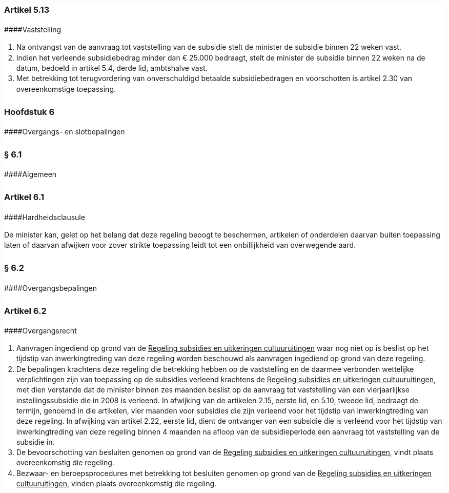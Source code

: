 ### Artikel  5.13  

####Vaststelling

1.  Na ontvangst van de aanvraag tot vaststelling van de subsidie stelt de minister de subsidie binnen 22 weken vast.   
2.  Indien het verleende subsidiebedrag minder dan € 25.000 bedraagt, stelt de minister de subsidie binnen 22 weken na de datum, bedoeld in artikel 5.4, derde lid, ambtshalve vast.   
3.  Met betrekking tot terugvordering van onverschuldigd betaalde subsidiebedragen en voorschotten is artikel 2.30 van overeenkomstige toepassing.   

### Hoofdstuk  6  

####Overgangs- en slotbepalingen

### §  6.1  

####Algemeen

### Artikel  6.1  

####Hardheidsclausule

De minister kan, gelet op het belang dat deze regeling beoogt te beschermen, artikelen of onderdelen daarvan buiten toepassing laten of daarvan afwijken voor zover strikte toepassing leidt tot een onbillijkheid van overwegende aard.  

### §  6.2  

####Overgangsbepalingen

### Artikel  6.2  

####Overgangsrecht

1.  Aanvragen ingediend op grond van de [Regeling subsidies en uitkeringen cultuuruitingen](../../../../../../../ministeriele-regeling/regeling/subsidies/en/uitkeringen/cultuuruitingen/BWBR0007155/README.md) waar nog niet op is beslist op het tijdstip van inwerkingtreding van deze regeling worden beschouwd als aanvragen ingediend op grond van deze regeling.   
2.  De bepalingen krachtens deze regeling die betrekking hebben op de vaststelling en de daarmee verbonden wettelijke verplichtingen zijn van toepassing op de subsidies verleend krachtens de [Regeling subsidies en uitkeringen cultuuruitingen](../../../../../../../ministeriele-regeling/regeling/subsidies/en/uitkeringen/cultuuruitingen/BWBR0007155/README.md), met dien verstande dat de minister binnen zes maanden beslist op de aanvraag tot vaststelling van een vierjaarlijkse instellingssubsidie die in 2008 is verleend. In afwijking van de artikelen 2.15, eerste lid, en 5.10, tweede lid, bedraagt de termijn, genoemd in die artikelen, vier maanden voor subsidies die zijn verleend voor het tijdstip van inwerkingtreding van deze regeling. In afwijking van artikel 2.22, eerste lid, dient de ontvanger van een subsidie die is verleend voor het tijdstip van inwerkingtreding van deze regeling binnen 4 maanden na afloop van de subsidieperiode een aanvraag tot vaststelling van de subsidie in.   
3.  De bevoorschotting van besluiten genomen op grond van de [Regeling subsidies en uitkeringen cultuuruitingen](../../../../../../../ministeriele-regeling/regeling/subsidies/en/uitkeringen/cultuuruitingen/BWBR0007155/README.md), vindt plaats overeenkomstig die regeling.   
4.  Bezwaar- en beroepsprocedures met betrekking tot besluiten genomen op grond van de [Regeling subsidies en uitkeringen cultuuruitingen](../../../../../../../ministeriele-regeling/regeling/subsidies/en/uitkeringen/cultuuruitingen/BWBR0007155/README.md), vinden plaats overeenkomstig die regeling.   
